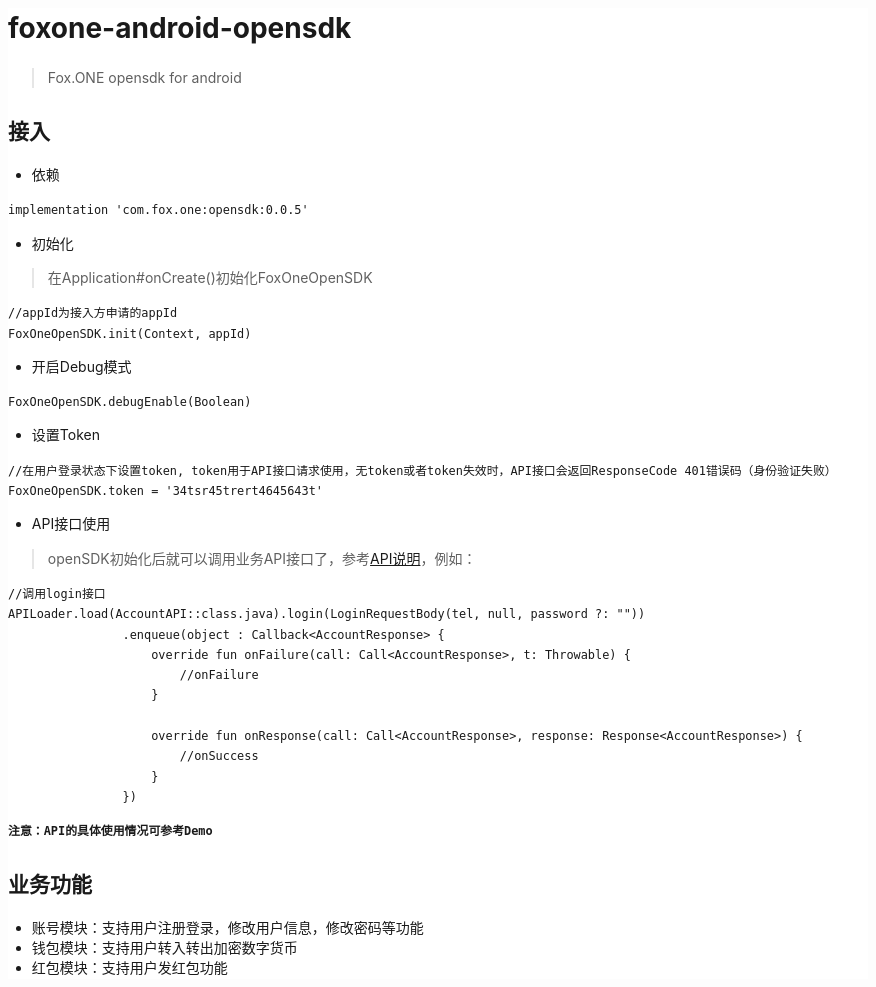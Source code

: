 # foxone-android-opensdk
> Fox.ONE opensdk for android

## 接入

* 依赖

```
implementation 'com.fox.one:opensdk:0.0.5'
```

* 初始化

> 在Application#onCreate()初始化FoxOneOpenSDK
 
```
//appId为接入方申请的appId
FoxOneOpenSDK.init(Context, appId)
```
* 开启Debug模式

```
FoxOneOpenSDK.debugEnable(Boolean)
```

* 设置Token

```
//在用户登录状态下设置token, token用于API接口请求使用，无token或者token失效时，API接口会返回ResponseCode 401错误码（身份验证失败）
FoxOneOpenSDK.token = '34tsr45trert4645643t'
```

* API接口使用

> openSDK初始化后就可以调用业务API接口了，参考[API说明](#API说明)，例如：

```
//调用login接口
APILoader.load(AccountAPI::class.java).login(LoginRequestBody(tel, null, password ?: ""))
                .enqueue(object : Callback<AccountResponse> {
                    override fun onFailure(call: Call<AccountResponse>, t: Throwable) {
                        //onFailure
                    }

                    override fun onResponse(call: Call<AccountResponse>, response: Response<AccountResponse>) {
                        //onSuccess
                    }
                })
```

**`注意：API的具体使用情况可参考Demo`**
## 业务功能
* 账号模块：支持用户注册登录，修改用户信息，修改密码等功能
* 钱包模块：支持用户转入转出加密数字货币
* 红包模块：支持用户发红包功能
